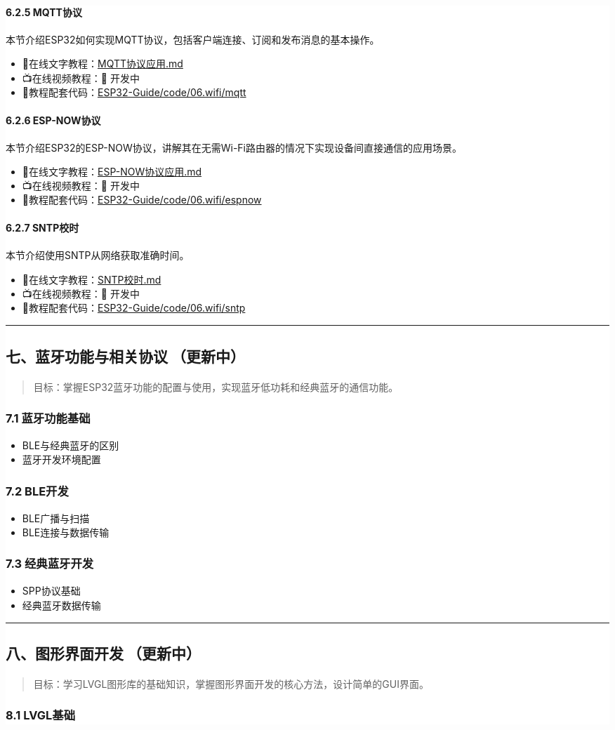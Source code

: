 #### 6.2.5 MQTT协议  

本节介绍ESP32如何实现MQTT协议，包括客户端连接、订阅和发布消息的基本操作。  

- 📄在线文字教程：[MQTT协议应用.md](./06.Wi-Fi功能与相关协议/6.2-网络协议应用/6.2.5-MQTT协议/MQTT协议应用.md)  
- 📺在线视频教程：🚧 开发中
- 💾教程配套代码：[ESP32-Guide/code/06.wifi/mqtt](https://github.com/DuRuofu/ESP32-Guide/tree/main/code/06.wifi/mqtt)

#### 6.2.6 ESP-NOW协议  

本节介绍ESP32的ESP-NOW协议，讲解其在无需Wi-Fi路由器的情况下实现设备间直接通信的应用场景。  

- 📄在线文字教程：[ESP-NOW协议应用.md](./06.Wi-Fi功能与相关协议/6.2-网络协议应用/6.2.6-ESP-NOW协议/ESP-NOW协议应用.md)  
- 📺在线视频教程：🚧 开发中
- 💾教程配套代码：[ESP32-Guide/code/06.wifi/espnow](https://github.com/DuRuofu/ESP32-Guide/tree/main/code/06.wifi/espnow)

#### 6.2.7 SNTP校时 

本节介绍使用SNTP从网络获取准确时间。

- 📄在线文字教程：[SNTP校时.md](./06.Wi-Fi功能与相关协议/6.2-网络协议应用/6.2.7-SNTP校时/SNTP校时.md)
- 📺在线视频教程：🚧 开发中
- 💾教程配套代码：[ESP32-Guide/code/06.wifi/sntp](https://github.com/DuRuofu/ESP32-Guide/tree/main/code/06.wifi/sntp)
---

## 七、蓝牙功能与相关协议  （更新中）

> 目标：掌握ESP32蓝牙功能的配置与使用，实现蓝牙低功耗和经典蓝牙的通信功能。  

### 7.1 蓝牙功能基础


- BLE与经典蓝牙的区别  
- 蓝牙开发环境配置  

### 7.2 BLE开发  

- BLE广播与扫描  
- BLE连接与数据传输  

### 7.3 经典蓝牙开发  

- SPP协议基础  
- 经典蓝牙数据传输  

---

## 八、图形界面开发  （更新中）

> 目标：学习LVGL图形库的基础知识，掌握图形界面开发的核心方法，设计简单的GUI界面。  

### 8.1 LVGL基础  
